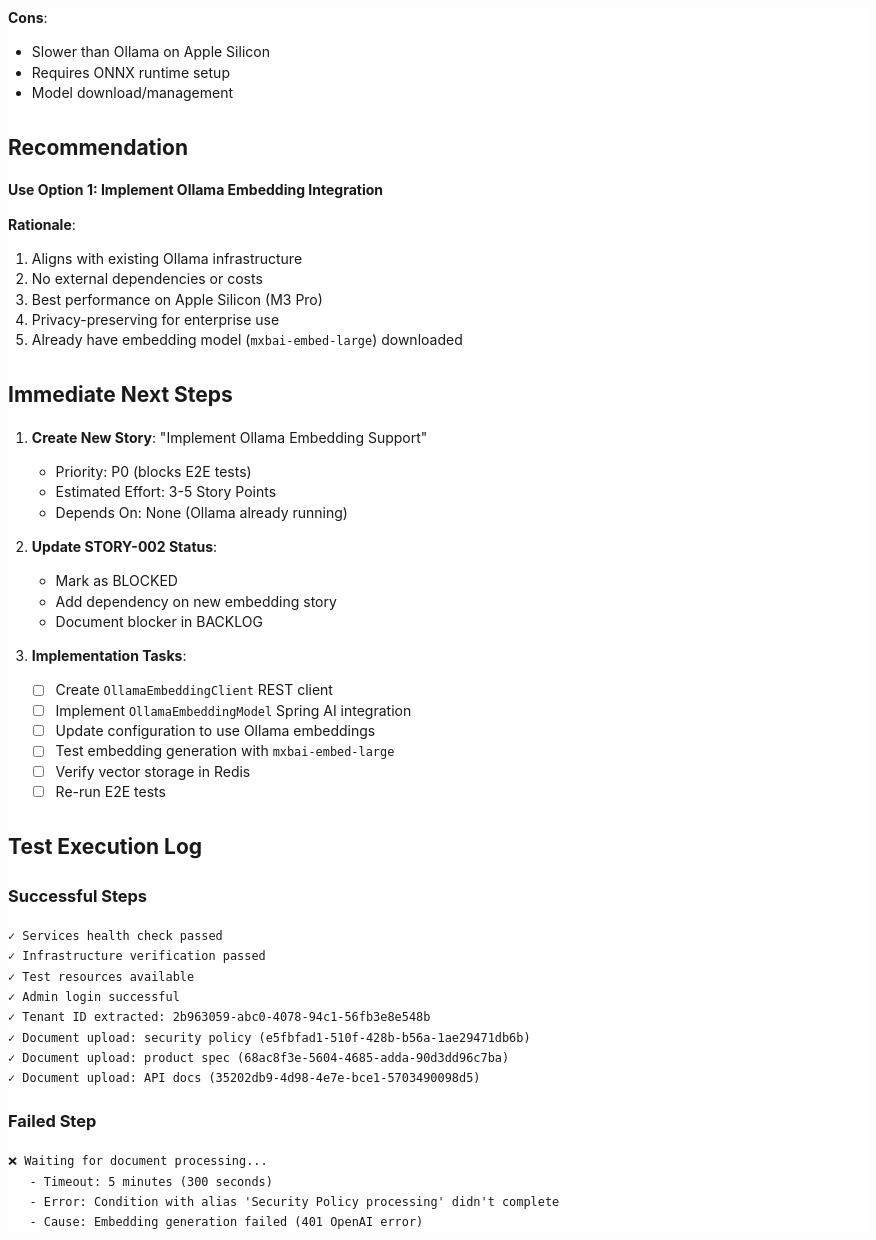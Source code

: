 **Cons**:
- Slower than Ollama on Apple Silicon
- Requires ONNX runtime setup
- Model download/management

## Recommendation

**Use Option 1: Implement Ollama Embedding Integration**

**Rationale**:
1. Aligns with existing Ollama infrastructure
2. No external dependencies or costs
3. Best performance on Apple Silicon (M3 Pro)
4. Privacy-preserving for enterprise use
5. Already have embedding model (`mxbai-embed-large`) downloaded

## Immediate Next Steps

1. **Create New Story**: "Implement Ollama Embedding Support"
   - Priority: P0 (blocks E2E tests)
   - Estimated Effort: 3-5 Story Points
   - Depends On: None (Ollama already running)

2. **Update STORY-002 Status**:
   - Mark as BLOCKED
   - Add dependency on new embedding story
   - Document blocker in BACKLOG

3. **Implementation Tasks**:
   - [ ] Create `OllamaEmbeddingClient` REST client
   - [ ] Implement `OllamaEmbeddingModel` Spring AI integration
   - [ ] Update configuration to use Ollama embeddings
   - [ ] Test embedding generation with `mxbai-embed-large`
   - [ ] Verify vector storage in Redis
   - [ ] Re-run E2E tests

## Test Execution Log

### Successful Steps
```
✓ Services health check passed
✓ Infrastructure verification passed
✓ Test resources available
✓ Admin login successful
✓ Tenant ID extracted: 2b963059-abc0-4078-94c1-56fb3e8e548b
✓ Document upload: security policy (e5fbfad1-510f-428b-b56a-1ae29471db6b)
✓ Document upload: product spec (68ac8f3e-5604-4685-adda-90d3dd96c7ba)
✓ Document upload: API docs (35202db9-4d98-4e7e-bce1-5703490098d5)
```

### Failed Step
```
❌ Waiting for document processing...
   - Timeout: 5 minutes (300 seconds)
   - Error: Condition with alias 'Security Policy processing' didn't complete
   - Cause: Embedding generation failed (401 OpenAI error)
```

